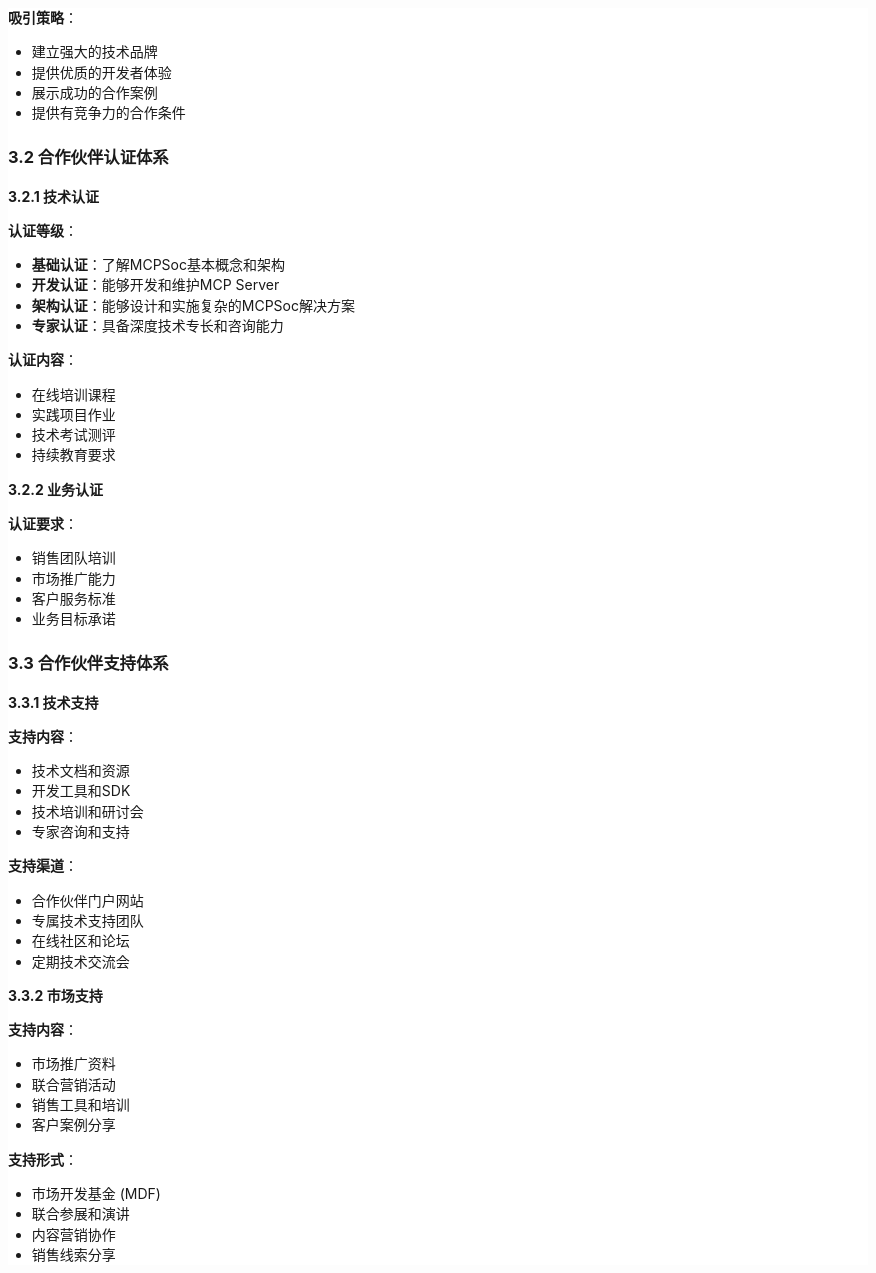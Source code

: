 **吸引策略**：
- 建立强大的技术品牌
- 提供优质的开发者体验
- 展示成功的合作案例
- 提供有竞争力的合作条件

### 3.2 合作伙伴认证体系

**3.2.1 技术认证**

**认证等级**：
- **基础认证**：了解MCPSoc基本概念和架构
- **开发认证**：能够开发和维护MCP Server
- **架构认证**：能够设计和实施复杂的MCPSoc解决方案
- **专家认证**：具备深度技术专长和咨询能力

**认证内容**：
- 在线培训课程
- 实践项目作业
- 技术考试测评
- 持续教育要求

**3.2.2 业务认证**

**认证要求**：
- 销售团队培训
- 市场推广能力
- 客户服务标准
- 业务目标承诺

### 3.3 合作伙伴支持体系

**3.3.1 技术支持**

**支持内容**：
- 技术文档和资源
- 开发工具和SDK
- 技术培训和研讨会
- 专家咨询和支持

**支持渠道**：
- 合作伙伴门户网站
- 专属技术支持团队
- 在线社区和论坛
- 定期技术交流会

**3.3.2 市场支持**

**支持内容**：
- 市场推广资料
- 联合营销活动
- 销售工具和培训
- 客户案例分享

**支持形式**：
- 市场开发基金 (MDF)
- 联合参展和演讲
- 内容营销协作
- 销售线索分享
